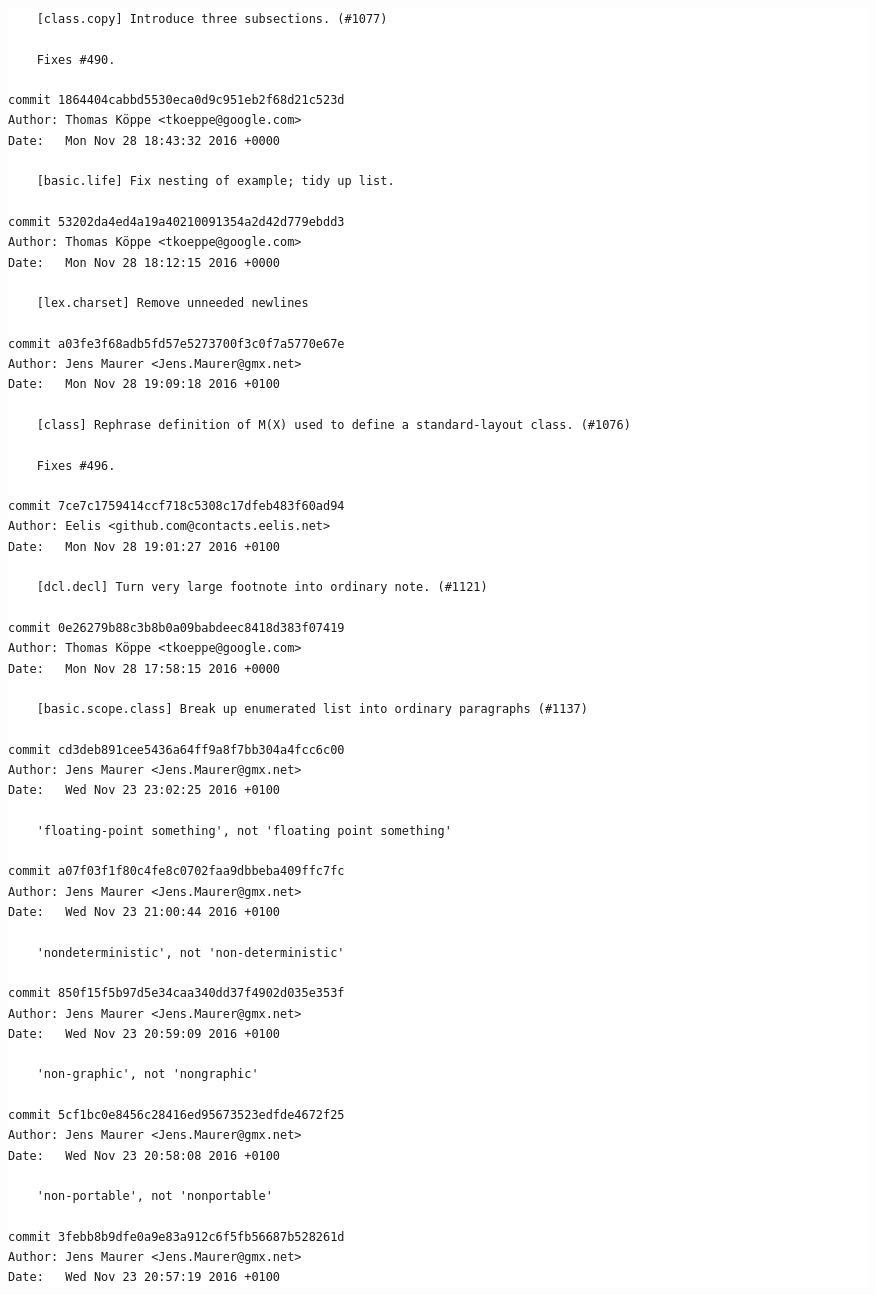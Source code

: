         [class.copy] Introduce three subsections. (#1077)

        Fixes #490.

    commit 1864404cabbd5530eca0d9c951eb2f68d21c523d
    Author: Thomas Köppe <tkoeppe@google.com>
    Date:   Mon Nov 28 18:43:32 2016 +0000

        [basic.life] Fix nesting of example; tidy up list.

    commit 53202da4ed4a19a40210091354a2d42d779ebdd3
    Author: Thomas Köppe <tkoeppe@google.com>
    Date:   Mon Nov 28 18:12:15 2016 +0000

        [lex.charset] Remove unneeded newlines

    commit a03fe3f68adb5fd57e5273700f3c0f7a5770e67e
    Author: Jens Maurer <Jens.Maurer@gmx.net>
    Date:   Mon Nov 28 19:09:18 2016 +0100

        [class] Rephrase definition of M(X) used to define a standard-layout class. (#1076)

        Fixes #496.

    commit 7ce7c1759414ccf718c5308c17dfeb483f60ad94
    Author: Eelis <github.com@contacts.eelis.net>
    Date:   Mon Nov 28 19:01:27 2016 +0100

        [dcl.decl] Turn very large footnote into ordinary note. (#1121)

    commit 0e26279b88c3b8b0a09babdeec8418d383f07419
    Author: Thomas Köppe <tkoeppe@google.com>
    Date:   Mon Nov 28 17:58:15 2016 +0000

        [basic.scope.class] Break up enumerated list into ordinary paragraphs (#1137)

    commit cd3deb891cee5436a64ff9a8f7bb304a4fcc6c00
    Author: Jens Maurer <Jens.Maurer@gmx.net>
    Date:   Wed Nov 23 23:02:25 2016 +0100

        'floating-point something', not 'floating point something'

    commit a07f03f1f80c4fe8c0702faa9dbbeba409ffc7fc
    Author: Jens Maurer <Jens.Maurer@gmx.net>
    Date:   Wed Nov 23 21:00:44 2016 +0100

        'nondeterministic', not 'non-deterministic'

    commit 850f15f5b97d5e34caa340dd37f4902d035e353f
    Author: Jens Maurer <Jens.Maurer@gmx.net>
    Date:   Wed Nov 23 20:59:09 2016 +0100

        'non-graphic', not 'nongraphic'

    commit 5cf1bc0e8456c28416ed95673523edfde4672f25
    Author: Jens Maurer <Jens.Maurer@gmx.net>
    Date:   Wed Nov 23 20:58:08 2016 +0100

        'non-portable', not 'nonportable'

    commit 3febb8b9dfe0a9e83a912c6f5fb56687b528261d
    Author: Jens Maurer <Jens.Maurer@gmx.net>
    Date:   Wed Nov 23 20:57:19 2016 +0100
